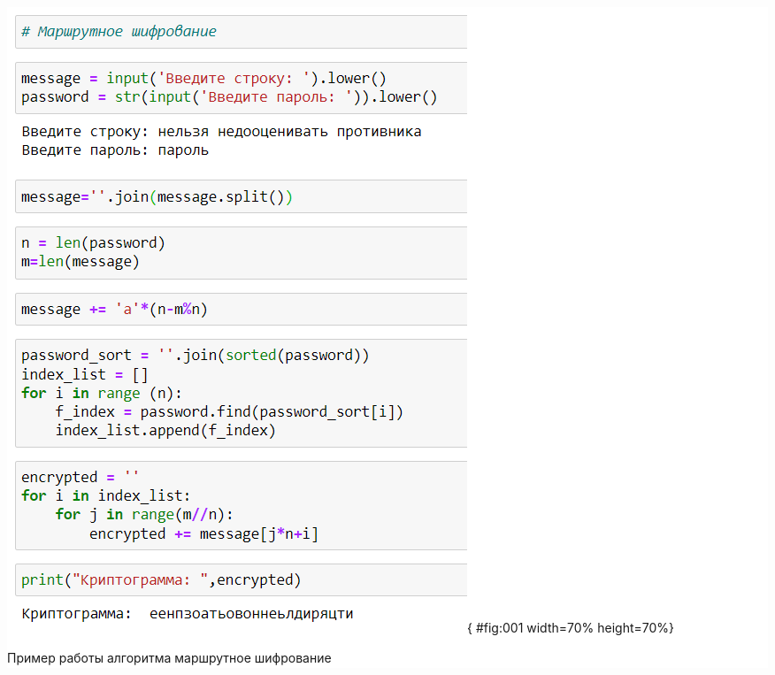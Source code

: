 ![Пример работы алгоритма маршрутное шифрование](https://github.com/volkk3/Mathematical-foundations-of-information-protection-and-information-security/blob/main/Lab02/screen/png02_1.PNG){ #fig:001 width=70% height=70%}

Пример работы алгоритма маршрутное шифрование
